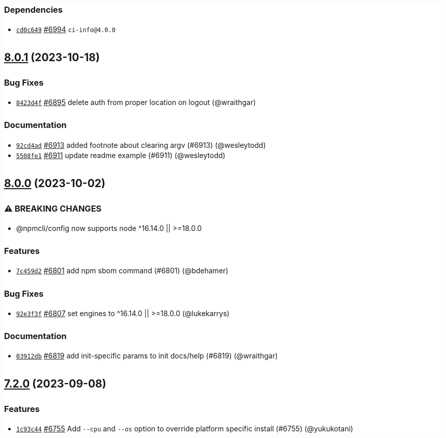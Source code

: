 ### Dependencies

* [`cd0c649`](https://github.com/npm/cli/commit/cd0c649ec2b421b59012854e61788a11a77194f2) [#6994](https://github.com/npm/cli/pull/6994) `ci-info@4.0.0`

## [8.0.1](https://github.com/npm/cli/compare/config-v8.0.0...config-v8.0.1) (2023-10-18)

### Bug Fixes

* [`8423d4f`](https://github.com/npm/cli/commit/8423d4f133a40c8ceb0e1a75d23aa95fbf4f5b65) [#6895](https://github.com/npm/cli/pull/6895) delete auth from proper location on logout (@wraithgar)

### Documentation

* [`92cd4ad`](https://github.com/npm/cli/commit/92cd4ad02bb2b802333a4d22ffd90a27e7fc4325) [#6913](https://github.com/npm/cli/pull/6913) added footnote about clearing argv (#6913) (@wesleytodd)
* [`5508fe1`](https://github.com/npm/cli/commit/5508fe13531dced504054957a011419864ae8c0c) [#6911](https://github.com/npm/cli/pull/6911) update readme example (#6911) (@wesleytodd)

## [8.0.0](https://github.com/npm/cli/compare/config-v7.2.0...config-v8.0.0) (2023-10-02)

### ⚠️ BREAKING CHANGES

* @npmcli/config now supports node ^16.14.0 || >=18.0.0

### Features

* [`7c459d2`](https://github.com/npm/cli/commit/7c459d28ca987264028d4d2ca21b0825493c1537) [#6801](https://github.com/npm/cli/pull/6801) add npm sbom command (#6801) (@bdehamer)

### Bug Fixes

* [`92e3f3f`](https://github.com/npm/cli/commit/92e3f3fccc4ed4ed0869731c3ef23f1fa7fa6b1d) [#6807](https://github.com/npm/cli/pull/6807) set engines to ^16.14.0 || >=18.0.0 (@lukekarrys)

### Documentation

* [`03912db`](https://github.com/npm/cli/commit/03912dbaeb92559270ab3f7df75b507b2f35a119) [#6819](https://github.com/npm/cli/pull/6819) add init-specific params to init docs/help (#6819) (@wraithgar)

## [7.2.0](https://github.com/npm/cli/compare/config-v7.1.0...config-v7.2.0) (2023-09-08)

### Features

* [`1c93c44`](https://github.com/npm/cli/commit/1c93c4430300e3b3bd2cb5bab327c1732f470bca) [#6755](https://github.com/npm/cli/pull/6755) Add `--cpu` and `--os` option to override platform specific install  (#6755) (@yukukotani)
